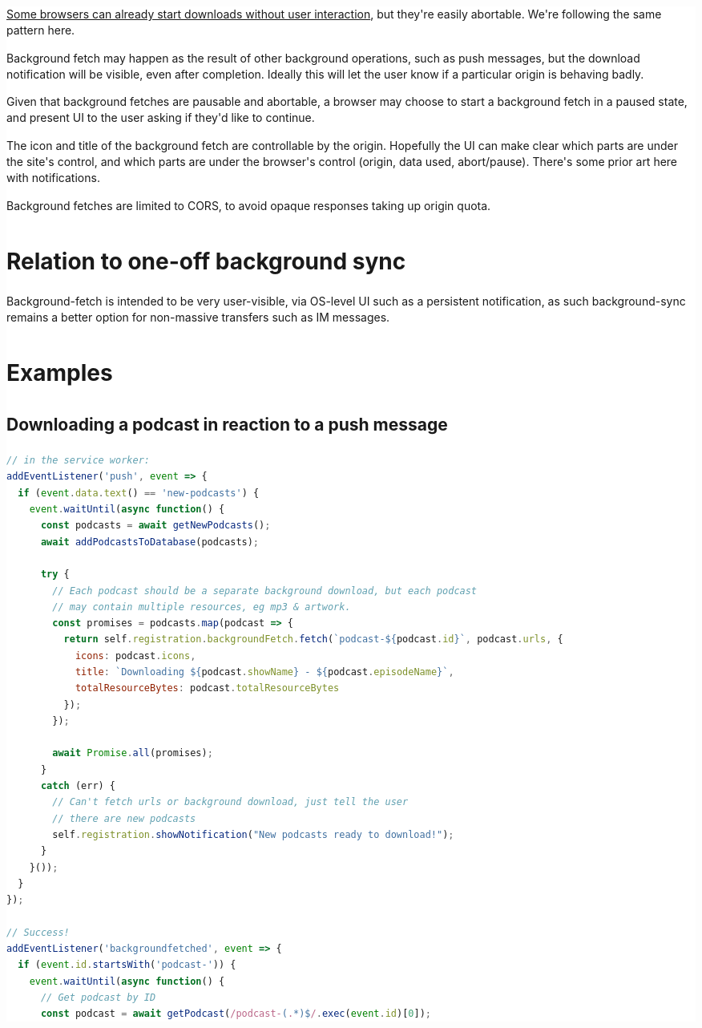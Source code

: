 [Some browsers can already start downloads without user interaction](http://output.jsbin.com/fimukur/quiet), but they're easily abortable. We're following the same pattern here.

Background fetch may happen as the result of other background operations, such as push messages, but the download notification will be visible, even after completion. Ideally this will let the user know if a particular origin is behaving badly.

Given that background fetches are pausable and abortable, a browser may choose to start a background fetch in a paused state, and present UI to the user asking if they'd like to continue.

The icon and title of the background fetch are controllable by the origin. Hopefully the UI can make clear which parts are under the site's control, and which parts are under the browser's control (origin, data used, abort/pause). There's some prior art here with notifications.

Background fetches are limited to CORS, to avoid opaque responses taking up origin quota.

# Relation to one-off background sync

Background-fetch is intended to be very user-visible, via OS-level UI such as a persistent notification, as such background-sync remains a better option for non-massive transfers such as IM messages.

# Examples

## Downloading a podcast in reaction to a push message

```js
// in the service worker:
addEventListener('push', event => {
  if (event.data.text() == 'new-podcasts') {
    event.waitUntil(async function() {
      const podcasts = await getNewPodcasts();
      await addPodcastsToDatabase(podcasts);

      try {
        // Each podcast should be a separate background download, but each podcast
        // may contain multiple resources, eg mp3 & artwork.
        const promises = podcasts.map(podcast => {
          return self.registration.backgroundFetch.fetch(`podcast-${podcast.id}`, podcast.urls, {
            icons: podcast.icons,
            title: `Downloading ${podcast.showName} - ${podcast.episodeName}`,
            totalResourceBytes: podcast.totalResourceBytes
          });
        });

        await Promise.all(promises);
      }
      catch (err) {
        // Can't fetch urls or background download, just tell the user
        // there are new podcasts
        self.registration.showNotification("New podcasts ready to download!");
      }
    }());
  }
});

// Success!
addEventListener('backgroundfetched', event => {
  if (event.id.startsWith('podcast-')) {
    event.waitUntil(async function() {
      // Get podcast by ID
      const podcast = await getPodcast(/podcast-(.*)$/.exec(event.id)[0]);


```